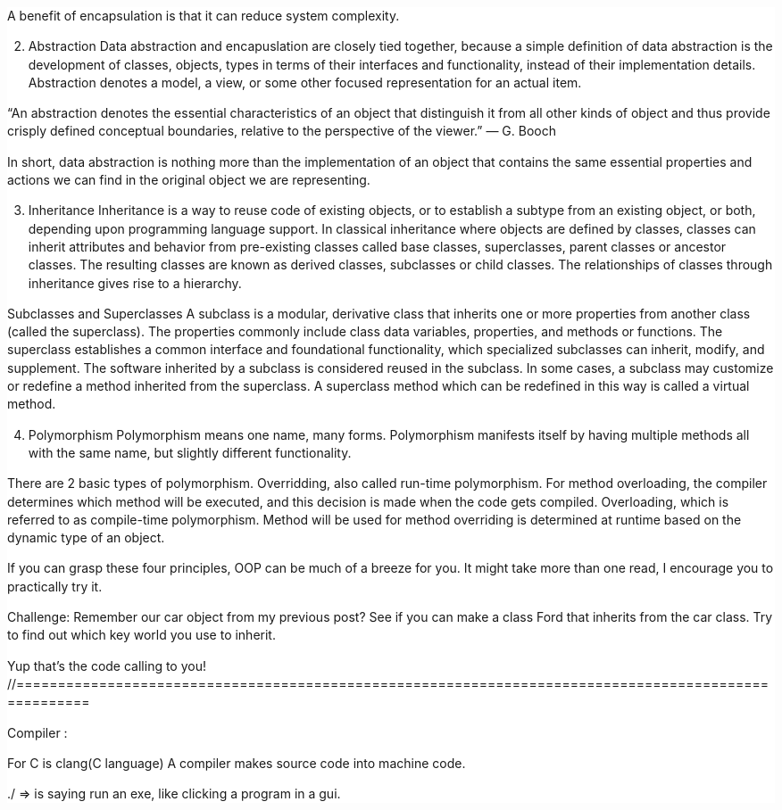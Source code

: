 A benefit of encapsulation is that it can reduce system complexity.

2. Abstraction
Data abstraction and encapuslation are closely tied together, because a simple definition of data abstraction is the development of classes, objects, types in terms of their interfaces and functionality, instead of their implementation details. Abstraction denotes a model, a view, or some other focused representation for an actual item.

“An abstraction denotes the essential characteristics of an object that distinguish it from all other kinds of object and thus provide crisply defined conceptual boundaries, relative to the perspective of the viewer.” — G. Booch

In short, data abstraction is nothing more than the implementation of an object that contains the same essential properties and actions we can find in the original object we are representing.

3. Inheritance
Inheritance is a way to reuse code of existing objects, or to establish a subtype from an existing object, or both, depending upon programming language support. In classical inheritance where objects are defined by classes, classes can inherit attributes and behavior from pre-existing classes called base classes, superclasses, parent classes or ancestor classes. The resulting classes are known as derived classes, subclasses or child classes. The relationships of classes through inheritance gives rise to a hierarchy.

Subclasses and Superclasses A subclass is a modular, derivative class that inherits one or more properties from another class (called the superclass). The properties commonly include class data variables, properties, and methods or functions. The superclass establishes a common interface and foundational functionality, which specialized subclasses can inherit, modify, and supplement. The software inherited by a subclass is considered reused in the subclass. In some cases, a subclass may customize or redefine a method inherited from the superclass. A superclass method which can be redefined in this way is called a virtual method.

4. Polymorphism
Polymorphism means one name, many forms. Polymorphism manifests itself by having multiple methods all with the same name, but slightly different functionality.

There are 2 basic types of polymorphism. Overridding, also called run-time polymorphism. For method overloading, the compiler determines which method will be executed, and this decision is made when the code gets compiled. Overloading, which is referred to as compile-time polymorphism. Method will be used for method overriding is determined at runtime based on the dynamic type of an object.

If you can grasp these four principles, OOP can be much of a breeze for you. It might take more than one read, I encourage you to practically try it.

Challenge:
Remember our car object from my previous post? See if you can make a class Ford that inherits from the car class. Try to find out which key world you use to inherit.

Yup that’s the code calling to you!
//=====================================================================================================

Compiler :

For C is clang(C language) A compiler makes source code into machine code.

./ => is saying run an exe, like clicking a program in a gui.
